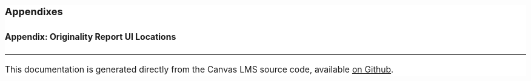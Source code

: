 ### Appendixes

#### Appendix: Originality Report UI Locations <a href="#originalityreportuilocations-appendix" id="originalityreportuilocations-appendix"></a>

***

This documentation is generated directly from the Canvas LMS source code, available [on Github](https://github.com/instructure/canvas-lms).
